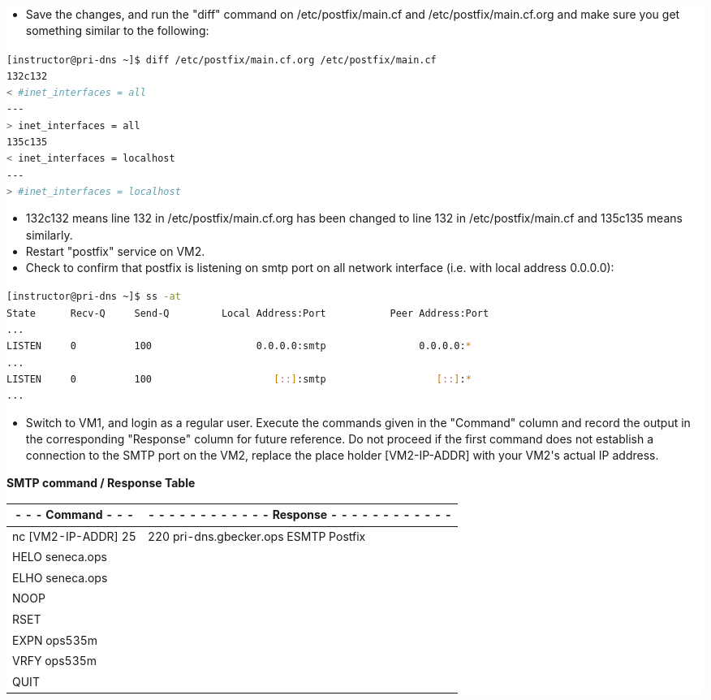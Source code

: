 - Save the changes, and run the "diff" command on /etc/postfix/main.cf and /etc/postfix/main.cf.org and make sure you get something similar to the following:

```bash
[instructor@pri-dns ~]$ diff /etc/postfix/main.cf.org /etc/postfix/main.cf
132c132
< #inet_interfaces = all
---
> inet_interfaces = all
135c135
< inet_interfaces = localhost
---
> #inet_interfaces = localhost
```

- 132c132 means line 132 in /etc/postfix/main.cf.org has been changed to line 132 in /etc/postfix/main.cf and 135c135 means similarly.
- Restart "postfix" service on VM2.
- Check to confirm that postfix is listening on smtp port on all network interface (i.e. with local address 0.0.0.0):

```bash
[instructor@pri-dns ~]$ ss -at
State      Recv-Q     Send-Q         Local Address:Port           Peer Address:Port
...
LISTEN     0          100                  0.0.0.0:smtp                0.0.0.0:*
...
LISTEN     0          100                     [::]:smtp                   [::]:*
...
```

- Switch to VM1, and login as a regular user. Execute the commands given in the "Command" column and record the output in the corresponding "Response" column for future reference. Do not proceed if the first command does not establish a connection to the SMTP port on the VM2, replace the place holder \[VM2-IP-ADDR\] with your VM2's actual IP address.

**SMTP command / Response Table**

| - - - Command - - -	| - - - - - - - - - - - - Response - - - - - - - - - - - - |
| --- | --- |
| nc \[VM2-IP-ADDR\] 25 |	220 pri-dns.gbecker.ops ESMTP Postfix |
| HELO seneca.ops | |
| ELHO seneca.ops	| |
| NOOP	| |
| RSET	| |
| EXPN ops535m	| |
| VRFY ops535m	| |
| QUIT	| |
